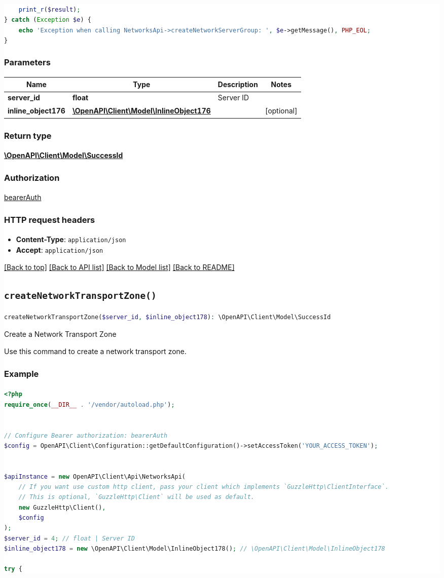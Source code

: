 ```php
    print_r($result);
} catch (Exception $e) {
    echo 'Exception when calling NetworksApi->createNetworkServerGroup: ', $e->getMessage(), PHP_EOL;
}
```

### Parameters

Name | Type | Description  | Notes
------------- | ------------- | ------------- | -------------
 **server_id** | **float**| Server ID |
 **inline_object176** | [**\OpenAPI\Client\Model\InlineObject176**](../Model/InlineObject176.md)|  | [optional]

### Return type

[**\OpenAPI\Client\Model\SuccessId**](../Model/SuccessId.md)

### Authorization

[bearerAuth](../../README.md#bearerAuth)

### HTTP request headers

- **Content-Type**: `application/json`
- **Accept**: `application/json`

[[Back to top]](#) [[Back to API list]](../../README.md#endpoints)
[[Back to Model list]](../../README.md#models)
[[Back to README]](../../README.md)

## `createNetworkTransportZone()`

```php
createNetworkTransportZone($server_id, $inline_object178): \OpenAPI\Client\Model\SuccessId
```

Create a Network Transport Zone

Use this command to create a network transport zone.

### Example

```php
<?php
require_once(__DIR__ . '/vendor/autoload.php');


// Configure Bearer authorization: bearerAuth
$config = OpenAPI\Client\Configuration::getDefaultConfiguration()->setAccessToken('YOUR_ACCESS_TOKEN');


$apiInstance = new OpenAPI\Client\Api\NetworksApi(
    // If you want use custom http client, pass your client which implements `GuzzleHttp\ClientInterface`.
    // This is optional, `GuzzleHttp\Client` will be used as default.
    new GuzzleHttp\Client(),
    $config
);
$server_id = 4; // float | Server ID
$inline_object178 = new \OpenAPI\Client\Model\InlineObject178(); // \OpenAPI\Client\Model\InlineObject178

try {
```